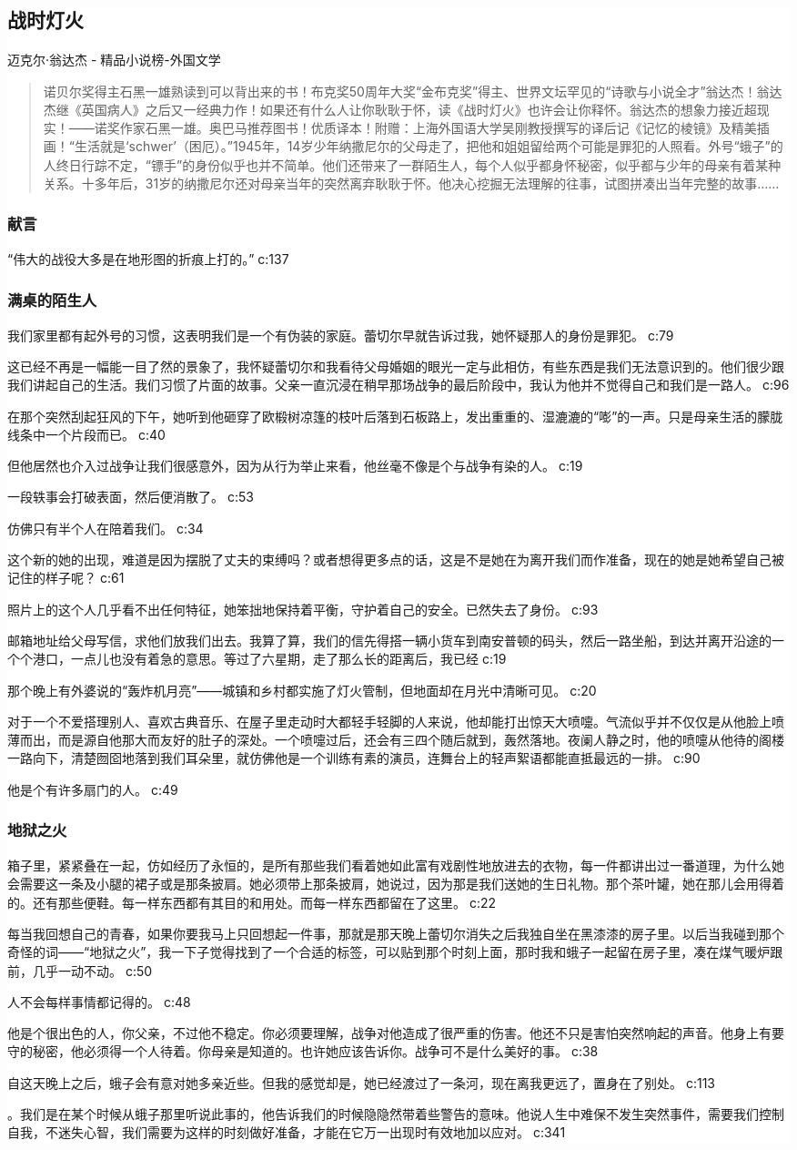 ## 战时灯火

迈克尔·翁达杰  -  精品小说榜-外国文学

> 诺贝尔奖得主石黑一雄熟读到可以背出来的书！布克奖50周年大奖“金布克奖”得主、世界文坛罕见的“诗歌与小说全才”翁达杰！翁达杰继《英国病人》之后又一经典力作！如果还有什么人让你耿耿于怀，读《战时灯火》也许会让你释怀。翁达杰的想象力接近超现实！——诺奖作家石黑一雄。奥巴马推荐图书！优质译本！附赠：上海外国语大学吴刚教授撰写的译后记《记忆的棱镜》及精美插画！“生活就是‘schwer’（困厄）。”1945年，14岁少年纳撒尼尔的父母走了，把他和姐姐留给两个可能是罪犯的人照看。外号“蛾子”的人终日行踪不定，“镖手”的身份似乎也并不简单。他们还带来了一群陌生人，每个人似乎都身怀秘密，似乎都与少年的母亲有着某种关系。十多年后，31岁的纳撒尼尔还对母亲当年的突然离弃耿耿于怀。他决心挖掘无法理解的往事，试图拼凑出当年完整的故事……

### 献言

“伟大的战役大多是在地形图的折痕上打的。” c:137

### 满桌的陌生人

我们家里都有起外号的习惯，这表明我们是一个有伪装的家庭。蕾切尔早就告诉过我，她怀疑那人的身份是罪犯。 c:79

这已经不再是一幅能一目了然的景象了，我怀疑蕾切尔和我看待父母婚姻的眼光一定与此相仿，有些东西是我们无法意识到的。他们很少跟我们讲起自己的生活。我们习惯了片面的故事。父亲一直沉浸在稍早那场战争的最后阶段中，我认为他并不觉得自己和我们是一路人。 c:96

在那个突然刮起狂风的下午，她听到他砸穿了欧椴树凉篷的枝叶后落到石板路上，发出重重的、湿漉漉的“嘭”的一声。只是母亲生活的朦胧线条中一个片段而已。 c:40

但他居然也介入过战争让我们很感意外，因为从行为举止来看，他丝毫不像是个与战争有染的人。 c:19

一段轶事会打破表面，然后便消散了。 c:53

仿佛只有半个人在陪着我们。 c:34

这个新的她的出现，难道是因为摆脱了丈夫的束缚吗？或者想得更多点的话，这是不是她在为离开我们而作准备，现在的她是她希望自己被记住的样子呢？ c:61

照片上的这个人几乎看不出任何特征，她笨拙地保持着平衡，守护着自己的安全。已然失去了身份。 c:93

邮箱地址给父母写信，求他们放我们出去。我算了算，我们的信先得搭一辆小货车到南安普顿的码头，然后一路坐船，到达并离开沿途的一个个港口，一点儿也没有着急的意思。等过了六星期，走了那么长的距离后，我已经 c:19

那个晚上有外婆说的“轰炸机月亮”——城镇和乡村都实施了灯火管制，但地面却在月光中清晰可见。 c:20

对于一个不爱搭理别人、喜欢古典音乐、在屋子里走动时大都轻手轻脚的人来说，他却能打出惊天大喷嚏。气流似乎并不仅仅是从他脸上喷薄而出，而是源自他那大而友好的肚子的深处。一个喷嚏过后，还会有三四个随后就到，轰然落地。夜阑人静之时，他的喷嚏从他待的阁楼一路向下，清楚囫囵地落到我们耳朵里，就仿佛他是一个训练有素的演员，连舞台上的轻声絮语都能直抵最远的一排。 c:90

他是个有许多扇门的人。 c:49

### 地狱之火

箱子里，紧紧叠在一起，仿如经历了永恒的，是所有那些我们看着她如此富有戏剧性地放进去的衣物，每一件都讲出过一番道理，为什么她会需要这一条及小腿的裙子或是那条披肩。她必须带上那条披肩，她说过，因为那是我们送她的生日礼物。那个茶叶罐，她在那儿会用得着的。还有那些便鞋。每一样东西都有其目的和用处。而每一样东西都留在了这里。 c:22

每当我回想自己的青春，如果你要我马上只回想起一件事，那就是那天晚上蕾切尔消失之后我独自坐在黑漆漆的房子里。以后当我碰到那个奇怪的词——“地狱之火”，我一下子觉得找到了一个合适的标签，可以贴到那个时刻上面，那时我和蛾子一起留在房子里，凑在煤气暖炉跟前，几乎一动不动。 c:50

人不会每样事情都记得的。 c:48

他是个很出色的人，你父亲，不过他不稳定。你必须要理解，战争对他造成了很严重的伤害。他还不只是害怕突然响起的声音。他身上有要守的秘密，他必须得一个人待着。你母亲是知道的。也许她应该告诉你。战争可不是什么美好的事。 c:38

自这天晚上之后，蛾子会有意对她多亲近些。但我的感觉却是，她已经渡过了一条河，现在离我更远了，置身在了别处。 c:113

。我们是在某个时候从蛾子那里听说此事的，他告诉我们的时候隐隐然带着些警告的意味。他说人生中难保不发生突然事件，需要我们控制自我，不迷失心智，我们需要为这样的时刻做好准备，才能在它万一出现时有效地加以应对。 c:341
